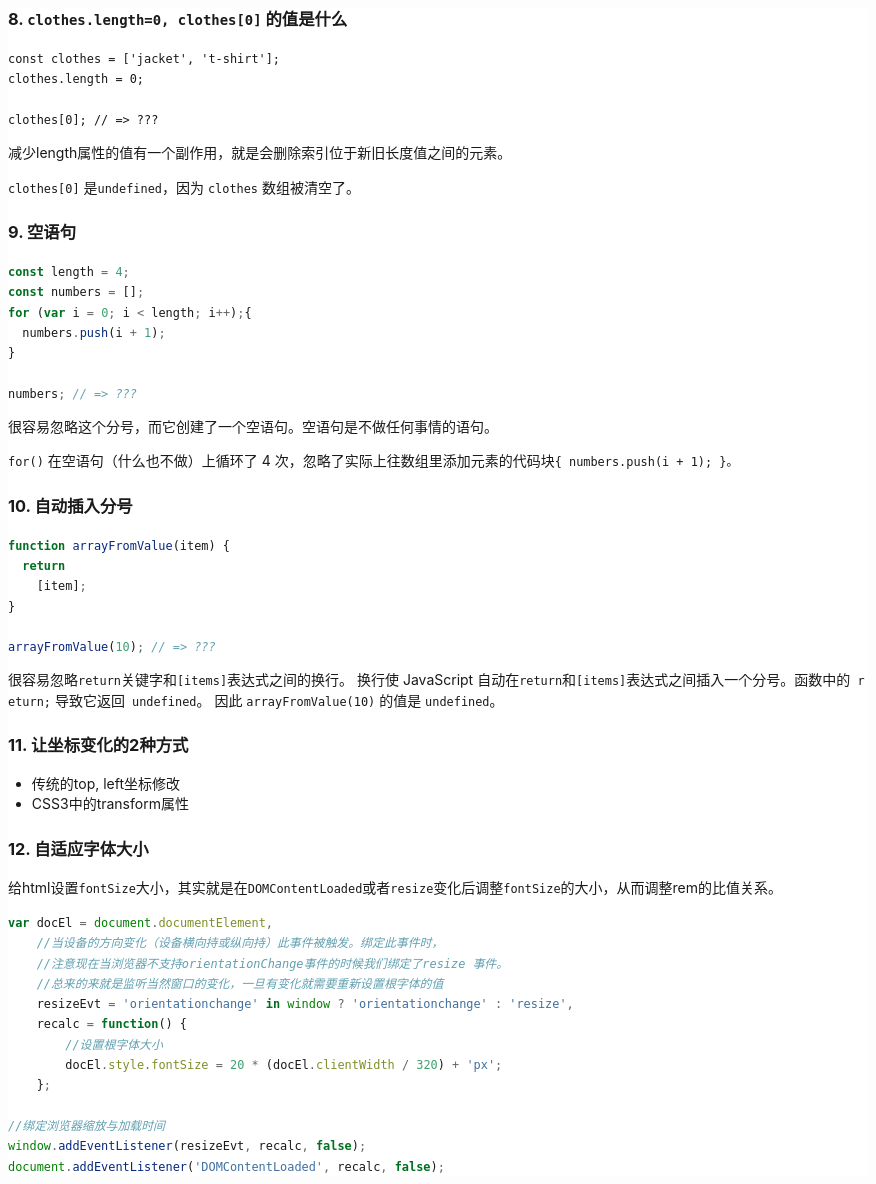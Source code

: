 ### 8. `clothes.length=0, clothes[0]` 的值是什么
```
const clothes = ['jacket', 't-shirt'];
clothes.length = 0;

clothes[0]; // => ???
```

减少length属性的值有一个副作用，就是会删除索引位于新旧长度值之间的元素。

`clothes[0]` 是`undefined`，因为 `clothes` 数组被清空了。



### 9. 空语句
```js
const length = 4;
const numbers = [];
for (var i = 0; i < length; i++);{
  numbers.push(i + 1);
}

numbers; // => ???
```

很容易忽略这个分号，而它创建了一个空语句。空语句是不做任何事情的语句。

`for()` 在空语句（什么也不做）上循环了 4 次，忽略了实际上往数组里添加元素的代码块`{ numbers.push(i + 1); }。`


### 10. 自动插入分号
```js
function arrayFromValue(item) {
  return
    [item];
}

arrayFromValue(10); // => ???
```
很容易忽略`return`关键字和`[items]`表达式之间的换行。
换行使 JavaScript 自动在`return`和`[items]`表达式之间插入一个分号。函数中的` return;` 导致它返回` undefined`。
因此 `arrayFromValue(10)` 的值是 `undefined`。


### 11. 让坐标变化的2种方式

- 传统的top, left坐标修改
- CSS3中的transform属性

### 12. 自适应字体大小
给html设置`fontSize`大小，其实就是在`DOMContentLoaded`或者`resize`变化后调整`fontSize`的大小，从而调整rem的比值关系。


```js
var docEl = document.documentElement,
    //当设备的方向变化（设备横向持或纵向持）此事件被触发。绑定此事件时，
    //注意现在当浏览器不支持orientationChange事件的时候我们绑定了resize 事件。
    //总来的来就是监听当然窗口的变化，一旦有变化就需要重新设置根字体的值
    resizeEvt = 'orientationchange' in window ? 'orientationchange' : 'resize',
    recalc = function() {
        //设置根字体大小
        docEl.style.fontSize = 20 * (docEl.clientWidth / 320) + 'px';
    };

//绑定浏览器缩放与加载时间
window.addEventListener(resizeEvt, recalc, false);
document.addEventListener('DOMContentLoaded', recalc, false);
```
